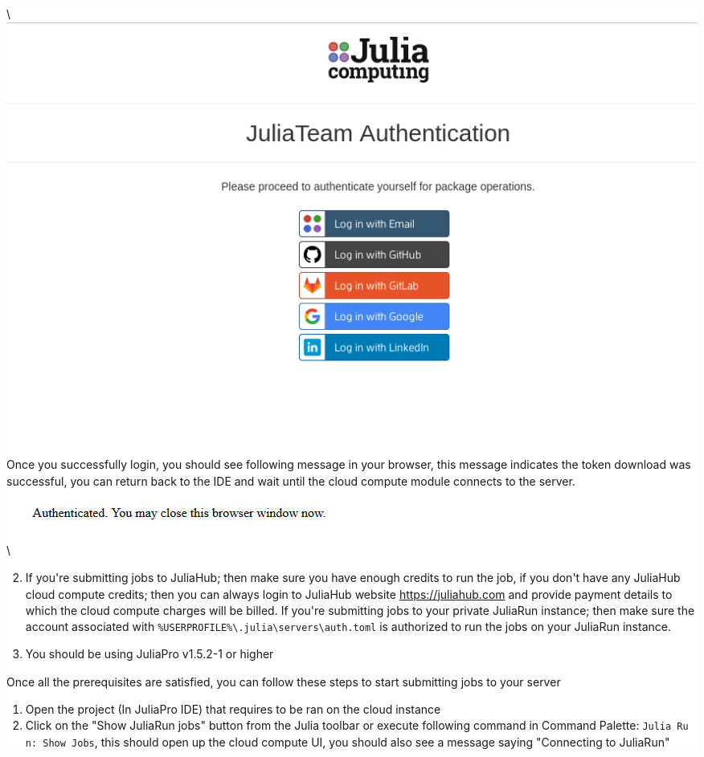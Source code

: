 \ ![](media/JuliaRun2.PNG)

Once you successfully login, you should see following message in your browser, this message indicates the token download was successful, you can return back to the IDE and wait until the cloud compute module connects to the server.

\ ![](media/auth3.png)

2. If you're submitting jobs to JuliaHub; then make sure you have enough credits to run the job, if you don't have any JuliaHub cloud compute credits; then you can always login to JuliaHub website https://juliahub.com and provide payment details to which the cloud compute charges will be billed. If you're submitting jobs to your private JuliaRun instance; then make sure the account associated with `%USERPROFILE%\.julia\servers\auth.toml` is authorized to run the jobs on your JuliaRun instance.

3. You should be using JuliaPro v1.5.2-1 or higher

Once all the prerequisites are satisfied, you can follow these steps to start submitting jobs to your server

1. Open the project (In JuliaPro IDE) that requires to be ran on the cloud instance 
2. Click on the "Show JuliaRun jobs" button from the Julia toolbar or execute following command in Command Palette: `Julia Run: Show Jobs`, this should open up the cloud compute UI, you should also see a message saying "Connecting to JuliaRun"
